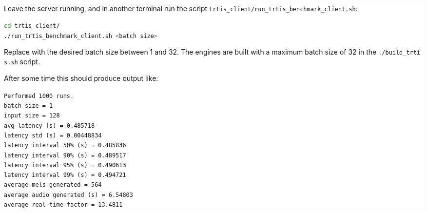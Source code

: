 Leave the server running, and in another terminal run the script `trtis_client/run_trtis_benchmark_client.sh`:

```bash
cd trtis_client/
./run_trtis_benchmark_client.sh <batch size>
```

Replace <batch size> with the desired batch size between 1 and 32. The engines are built with a maximum batch size of 32 in the `./build_trtis.sh` script.

After some time this should produce output like:
```
Performed 1000 runs.
batch size = 1
input size = 128
avg latency (s) = 0.485718
latency std (s) = 0.00448834
latency interval 50% (s) = 0.485836
latency interval 90% (s) = 0.489517
latency interval 95% (s) = 0.490613
latency interval 99% (s) = 0.494721
average mels generated = 564
average audio generated (s) = 6.54803
average real-time factor = 13.4811
```
